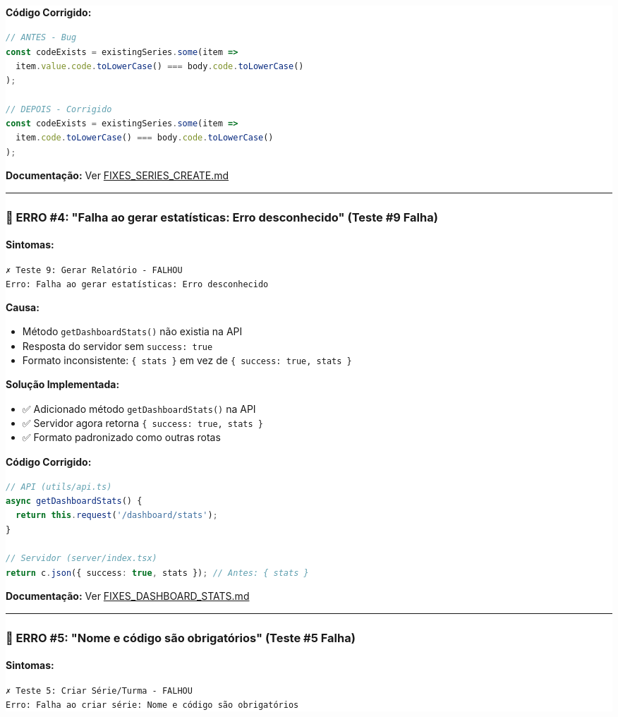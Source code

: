 **Código Corrigido:**
```typescript
// ANTES - Bug
const codeExists = existingSeries.some(item => 
  item.value.code.toLowerCase() === body.code.toLowerCase()
);

// DEPOIS - Corrigido
const codeExists = existingSeries.some(item => 
  item.code.toLowerCase() === body.code.toLowerCase()
);
```

**Documentação:** Ver [FIXES_SERIES_CREATE.md](FIXES_SERIES_CREATE.md)

---

### 🔴 ERRO #4: "Falha ao gerar estatísticas: Erro desconhecido" (Teste #9 Falha)

**Sintomas:**
```
✗ Teste 9: Gerar Relatório - FALHOU
Erro: Falha ao gerar estatísticas: Erro desconhecido
```

**Causa:**
- Método `getDashboardStats()` não existia na API
- Resposta do servidor sem `success: true`
- Formato inconsistente: `{ stats }` em vez de `{ success: true, stats }`

**Solução Implementada:**
- ✅ Adicionado método `getDashboardStats()` na API
- ✅ Servidor agora retorna `{ success: true, stats }`
- ✅ Formato padronizado como outras rotas

**Código Corrigido:**
```typescript
// API (utils/api.ts)
async getDashboardStats() {
  return this.request('/dashboard/stats');
}

// Servidor (server/index.tsx)
return c.json({ success: true, stats }); // Antes: { stats }
```

**Documentação:** Ver [FIXES_DASHBOARD_STATS.md](FIXES_DASHBOARD_STATS.md)

---

### 🔴 ERRO #5: "Nome e código são obrigatórios" (Teste #5 Falha)

**Sintomas:**
```
✗ Teste 5: Criar Série/Turma - FALHOU
Erro: Falha ao criar série: Nome e código são obrigatórios
```

